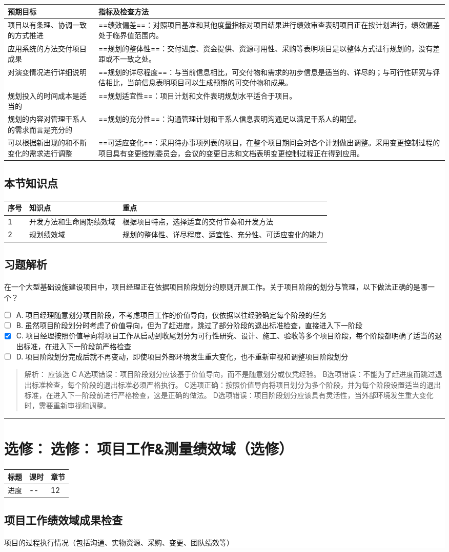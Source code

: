 | 预期目标 | 指标及检查方法 |
| :--- | :--- |
| 项目以有条理、协调一致的方式推进 | ==绩效偏差==：对照项目基准和其他度量指标对项目结果进行绩效审查表明项目正在按计划进行，绩效偏差处于临界值范围内。 |
| 应用系统的方法交付项目成果 | ==规划的整体性==：交付进度、资金提供、资源可用性、采购等表明项目是以整体方式进行规划的，没有差距或不一致之处。 |
| 对演变情况进行详细说明 | ==规划的详尽程度==：与当前信息相比，可交付物和需求的初步信息是适当的、详尽的；与可行性研究与评估相比，当前信息表明项目可以生成预期的可交付物和成果。 |
| 规划投入的时间成本是适当的 | ==规划适宜性==：项目计划和文件表明规划水平适合于项目。 |
| 规划的内容对管理干系人的需求而言是充分的 | ==规划的充分性==：沟通管理计划和干系人信息表明沟通足以满足干系人的期望。 |
| 可以根据新出现的和不断变化的需求进行调整 | ==可适应变化==：采用待办事项列表的项目，在整个项目期间会对各个计划做出调整。采用变更控制过程的项目具有变更控制委员会，会议的变更日志和文档表明变更控制过程正在得到应用。 |

>

## 本节知识点

| 序号 | 知识点 | 重点 |
| :--- | :--- | :--- |
| 1 | 开发方法和生命周期绩效域 | 根据项目特点，选择适宜的交付节奏和开发方法 |
| 2 | 规划绩效域 | 规划的整体性、详尽程度、适宜性、充分性、可适应变化的能力 |

## 习题解析

在一个大型基础设施建设项目中，项目经理正在依据项目阶段划分的原则开展工作。关于项目阶段的划分与管理，以下做法正确的是哪一个？

   - [ ] A. 项目经理随意划分项目阶段，不考虑项目工作的价值导向，仅依据以往经验确定每个阶段的任务
   - [ ] B. 虽然项目阶段划分时考虑了价值导向，但为了赶进度，跳过了部分阶段的退出标准检查，直接进入下一阶段
   - [x] C. 项目经理按照价值导向将项目工作从启动到收尾划分为可行性研究、设计、施工、验收等多个项目阶段，每个阶段都明确了适当的退出标准，在进入下一阶段前严格检查
   - [ ] D. 项目阶段划分完成后就不再变动，即使项目外部环境发生重大变化，也不重新审视和调整项目阶段划分

> 解析：
> 应该选 C
> A选项错误：项目阶段划分应该基于价值导向，而不是随意划分或仅凭经验。
> B选项错误：不能为了赶进度而跳过退出标准检查，每个阶段的退出标准必须严格执行。
> C选项正确：按照价值导向将项目划分为多个阶段，并为每个阶段设置适当的退出标准，在进入下一阶段前进行严格检查，这是正确的做法。
> D选项错误：项目阶段划分应该具有灵活性，当外部环境发生重大变化时，需要重新审视和调整。

---

# 选修： 选修： 项目工作&测量绩效域（选修）

| 标题  | 课时  | 章节  |
| ---- | ---- | ---- |
| 进度  | --  | 12 |

## 项目工作绩效域成果检查

项目的过程执行情况（包括沟通、实物资源、采购、变更、团队绩效等）
